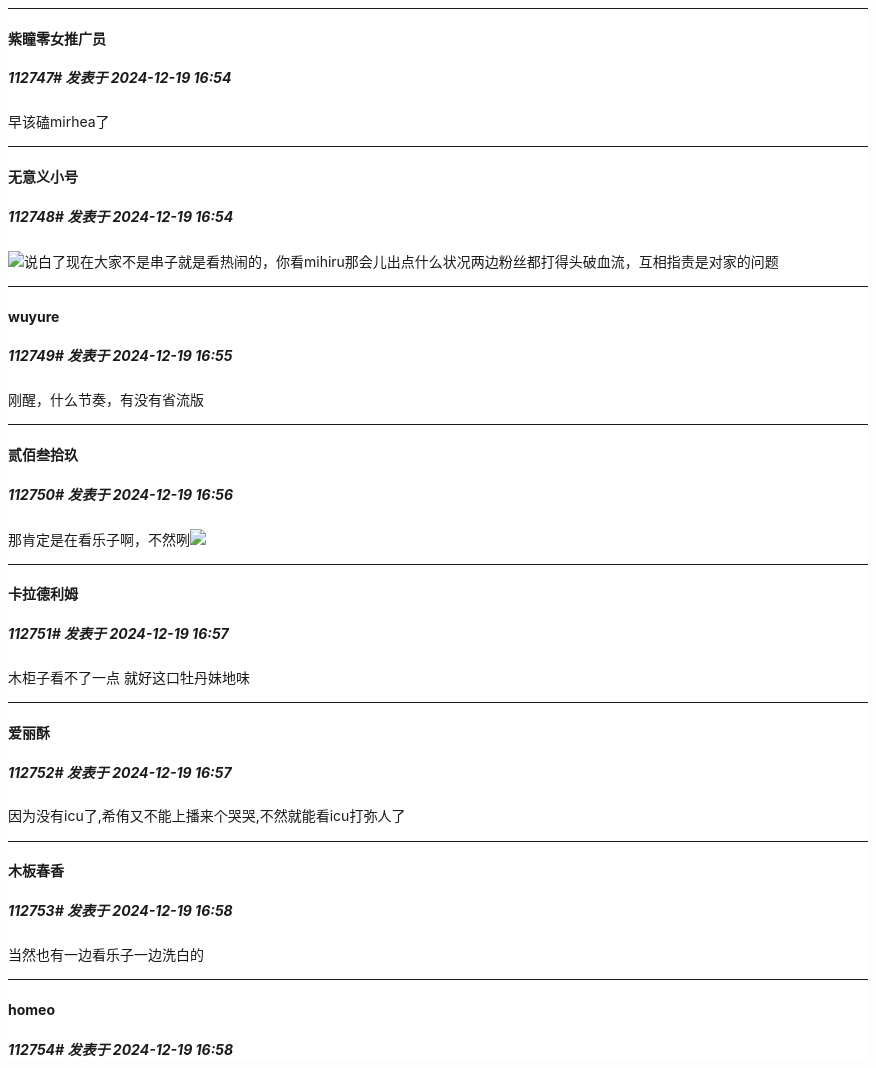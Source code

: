 *****

####  紫瞳零女推广员  
##### 112747#       发表于 2024-12-19 16:54

早该磕mirhea了

*****

####  无意义小号  
##### 112748#       发表于 2024-12-19 16:54

<img src="https://static.saraba1st.com/image/smiley/face2017/066.png" referrerpolicy="no-referrer">说白了现在大家不是串子就是看热闹的，你看mihiru那会儿出点什么状况两边粉丝都打得头破血流，互相指责是对家的问题

*****

####  wuyure  
##### 112749#       发表于 2024-12-19 16:55

刚醒，什么节奏，有没有省流版


*****

####  贰佰叁拾玖  
##### 112750#       发表于 2024-12-19 16:56

那肯定是在看乐子啊，不然咧<img src="https://static.saraba1st.com/image/smiley/face2017/067.png" referrerpolicy="no-referrer">

*****

####  卡拉德利姆  
##### 112751#       发表于 2024-12-19 16:57

木柜子看不了一点
就好这口牡丹妹地味

*****

####  爱丽酥  
##### 112752#       发表于 2024-12-19 16:57

因为没有icu了,希侑又不能上播来个哭哭,不然就能看icu打弥人了

*****

####  木板春香  
##### 112753#       发表于 2024-12-19 16:58

当然也有一边看乐子一边洗白的

*****

####  homeo  
##### 112754#       发表于 2024-12-19 16:58
